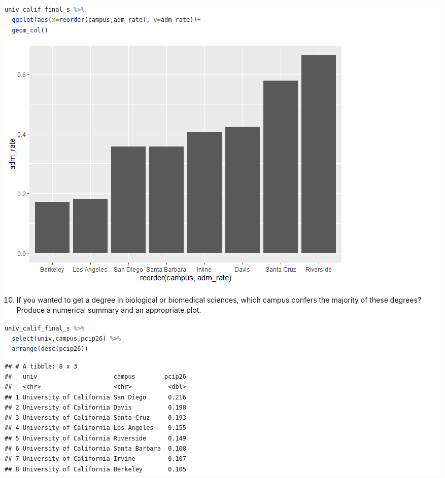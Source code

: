 
```r
univ_calif_final_s %>%
  ggplot(aes(x=reorder(campus,adm_rate), y=adm_rate))+
  geom_col()
```

![](lab9_hw_files/figure-html/unnamed-chunk-21-1.png)

10. If you wanted to get a degree in biological or biomedical sciences, which campus confers the majority of these degrees? Produce a numerical summary and an appropriate plot.

```r
univ_calif_final_s %>% 
  select(univ,campus,pcip26) %>% 
  arrange(desc(pcip26))
```

```
## # A tibble: 8 x 3
##   univ                     campus        pcip26
##   <chr>                    <chr>          <dbl>
## 1 University of California San Diego      0.216
## 2 University of California Davis          0.198
## 3 University of California Santa Cruz     0.193
## 4 University of California Los Angeles    0.155
## 5 University of California Riverside      0.149
## 6 University of California Santa Barbara  0.108
## 7 University of California Irvine         0.107
## 8 University of California Berkeley       0.105
```
